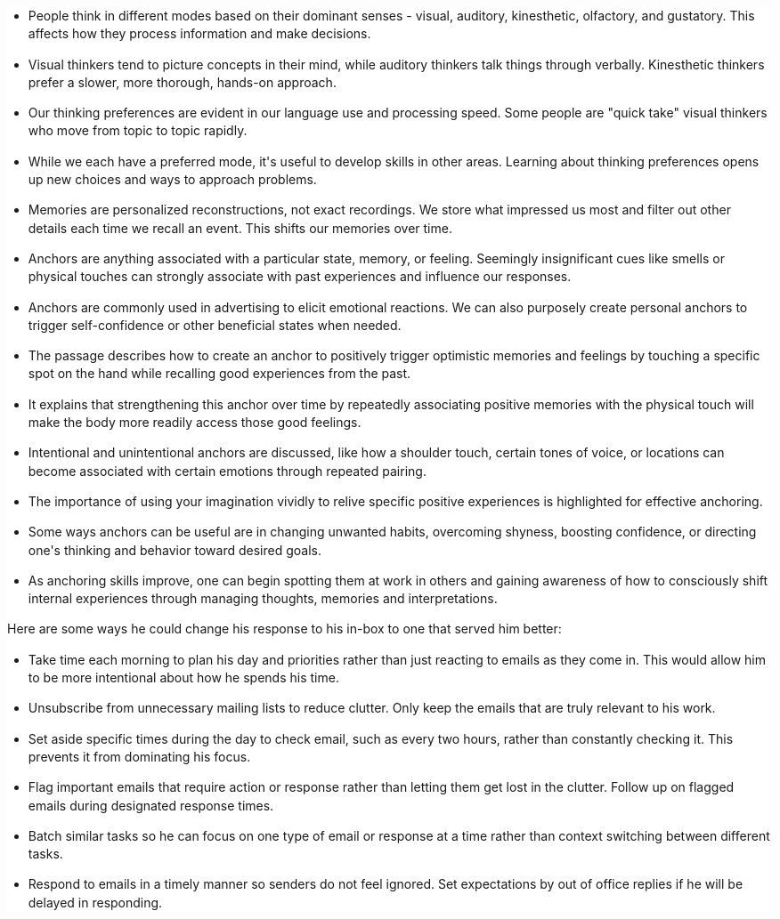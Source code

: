 - People think in different modes based on their dominant senses - visual, auditory, kinesthetic, olfactory, and gustatory. This affects how they process information and make decisions. 

- Visual thinkers tend to picture concepts in their mind, while auditory thinkers talk things through verbally. Kinesthetic thinkers prefer a slower, more thorough, hands-on approach. 

- Our thinking preferences are evident in our language use and processing speed. Some people are "quick take" visual thinkers who move from topic to topic rapidly. 

- While we each have a preferred mode, it's useful to develop skills in other areas. Learning about thinking preferences opens up new choices and ways to approach problems.

- Memories are personalized reconstructions, not exact recordings. We store what impressed us most and filter out other details each time we recall an event. This shifts our memories over time. 

- Anchors are anything associated with a particular state, memory, or feeling. Seemingly insignificant cues like smells or physical touches can strongly associate with past experiences and influence our responses. 

- Anchors are commonly used in advertising to elicit emotional reactions. We can also purposely create personal anchors to trigger self-confidence or other beneficial states when needed.

 

- The passage describes how to create an anchor to positively trigger optimistic memories and feelings by touching a specific spot on the hand while recalling good experiences from the past. 

- It explains that strengthening this anchor over time by repeatedly associating positive memories with the physical touch will make the body more readily access those good feelings. 

- Intentional and unintentional anchors are discussed, like how a shoulder touch, certain tones of voice, or locations can become associated with certain emotions through repeated pairing.

- The importance of using your imagination vividly to relive specific positive experiences is highlighted for effective anchoring. 

- Some ways anchors can be useful are in changing unwanted habits, overcoming shyness, boosting confidence, or directing one's thinking and behavior toward desired goals. 

- As anchoring skills improve, one can begin spotting them at work in others and gaining awareness of how to consciously shift internal experiences through managing thoughts, memories and interpretations.

 Here are some ways he could change his response to his in-box to one that served him better:

- Take time each morning to plan his day and priorities rather than just reacting to emails as they come in. This would allow him to be more intentional about how he spends his time.

- Unsubscribe from unnecessary mailing lists to reduce clutter. Only keep the emails that are truly relevant to his work.

- Set aside specific times during the day to check email, such as every two hours, rather than constantly checking it. This prevents it from dominating his focus. 

- Flag important emails that require action or response rather than letting them get lost in the clutter. Follow up on flagged emails during designated response times.

- Batch similar tasks so he can focus on one type of email or response at a time rather than context switching between different tasks.

- Respond to emails in a timely manner so senders do not feel ignored. Set expectations by out of office replies if he will be delayed in responding.

